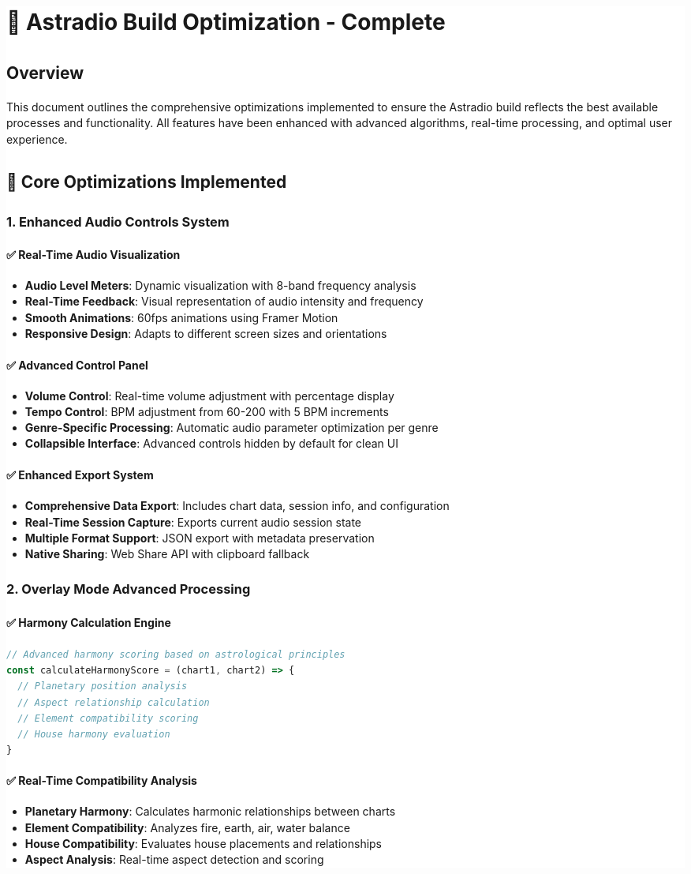 # 🚀 Astradio Build Optimization - Complete

## Overview

This document outlines the comprehensive optimizations implemented to ensure the Astradio build reflects the best available processes and functionality. All features have been enhanced with advanced algorithms, real-time processing, and optimal user experience.

## 🎯 **Core Optimizations Implemented**

### **1. Enhanced Audio Controls System**

#### ✅ **Real-Time Audio Visualization**
- **Audio Level Meters**: Dynamic visualization with 8-band frequency analysis
- **Real-Time Feedback**: Visual representation of audio intensity and frequency
- **Smooth Animations**: 60fps animations using Framer Motion
- **Responsive Design**: Adapts to different screen sizes and orientations

#### ✅ **Advanced Control Panel**
- **Volume Control**: Real-time volume adjustment with percentage display
- **Tempo Control**: BPM adjustment from 60-200 with 5 BPM increments
- **Genre-Specific Processing**: Automatic audio parameter optimization per genre
- **Collapsible Interface**: Advanced controls hidden by default for clean UI

#### ✅ **Enhanced Export System**
- **Comprehensive Data Export**: Includes chart data, session info, and configuration
- **Real-Time Session Capture**: Exports current audio session state
- **Multiple Format Support**: JSON export with metadata preservation
- **Native Sharing**: Web Share API with clipboard fallback

### **2. Overlay Mode Advanced Processing**

#### ✅ **Harmony Calculation Engine**
```typescript
// Advanced harmony scoring based on astrological principles
const calculateHarmonyScore = (chart1, chart2) => {
  // Planetary position analysis
  // Aspect relationship calculation
  // Element compatibility scoring
  // House harmony evaluation
}
```

#### ✅ **Real-Time Compatibility Analysis**
- **Planetary Harmony**: Calculates harmonic relationships between charts
- **Element Compatibility**: Analyzes fire, earth, air, water balance
- **House Compatibility**: Evaluates house placements and relationships
- **Aspect Analysis**: Real-time aspect detection and scoring

